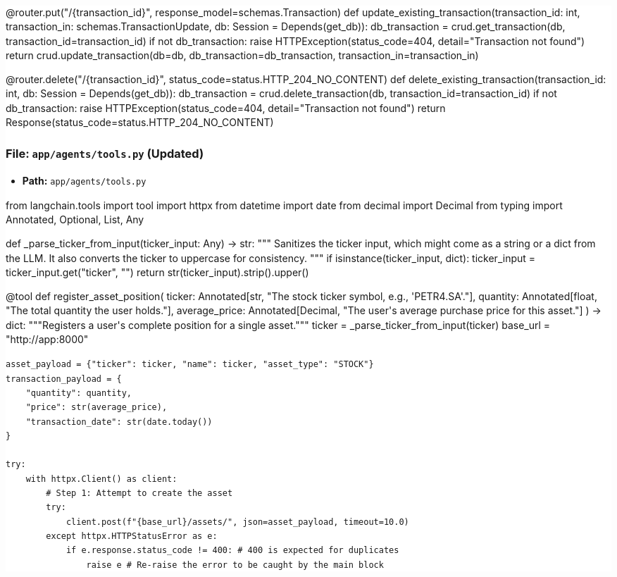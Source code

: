 @router.put("/{transaction_id}", response_model=schemas.Transaction)
def update_existing_transaction(transaction_id: int, transaction_in: schemas.TransactionUpdate, db: Session = Depends(get_db)):
    db_transaction = crud.get_transaction(db, transaction_id=transaction_id)
    if not db_transaction:
        raise HTTPException(status_code=404, detail="Transaction not found")
    return crud.update_transaction(db=db, db_transaction=db_transaction, transaction_in=transaction_in)

@router.delete("/{transaction_id}", status_code=status.HTTP_204_NO_CONTENT)
def delete_existing_transaction(transaction_id: int, db: Session = Depends(get_db)):
    db_transaction = crud.delete_transaction(db, transaction_id=transaction_id)
    if not db_transaction:
        raise HTTPException(status_code=404, detail="Transaction not found")
    return Response(status_code=status.HTTP_204_NO_CONTENT)
</file>

### **File: `app/agents/tools.py` (Updated)**
* **Path:** `app/agents/tools.py`
<file path="app/agents/tools.py">
from langchain.tools import tool
import httpx
from datetime import date
from decimal import Decimal
from typing import Annotated, Optional, List, Any

def _parse_ticker_from_input(ticker_input: Any) -> str:
    """
    Sanitizes the ticker input, which might come as a string or a dict from the LLM.
    It also converts the ticker to uppercase for consistency.
    """
    if isinstance(ticker_input, dict):
        ticker_input = ticker_input.get("ticker", "")
    return str(ticker_input).strip().upper()

@tool
def register_asset_position(
    ticker: Annotated[str, "The stock ticker symbol, e.g., 'PETR4.SA'."],
    quantity: Annotated[float, "The total quantity the user holds."],
    average_price: Annotated[Decimal, "The user's average purchase price for this asset."]
) -> dict:
    """Registers a user's complete position for a single asset."""
    ticker = _parse_ticker_from_input(ticker)
    base_url = "http://app:8000"
    
    asset_payload = {"ticker": ticker, "name": ticker, "asset_type": "STOCK"}
    transaction_payload = {
        "quantity": quantity,
        "price": str(average_price),
        "transaction_date": str(date.today())
    }

    try:
        with httpx.Client() as client:
            # Step 1: Attempt to create the asset
            try:
                client.post(f"{base_url}/assets/", json=asset_payload, timeout=10.0)
            except httpx.HTTPStatusError as e:
                if e.response.status_code != 400: # 400 is expected for duplicates
                    raise e # Re-raise the error to be caught by the main block
